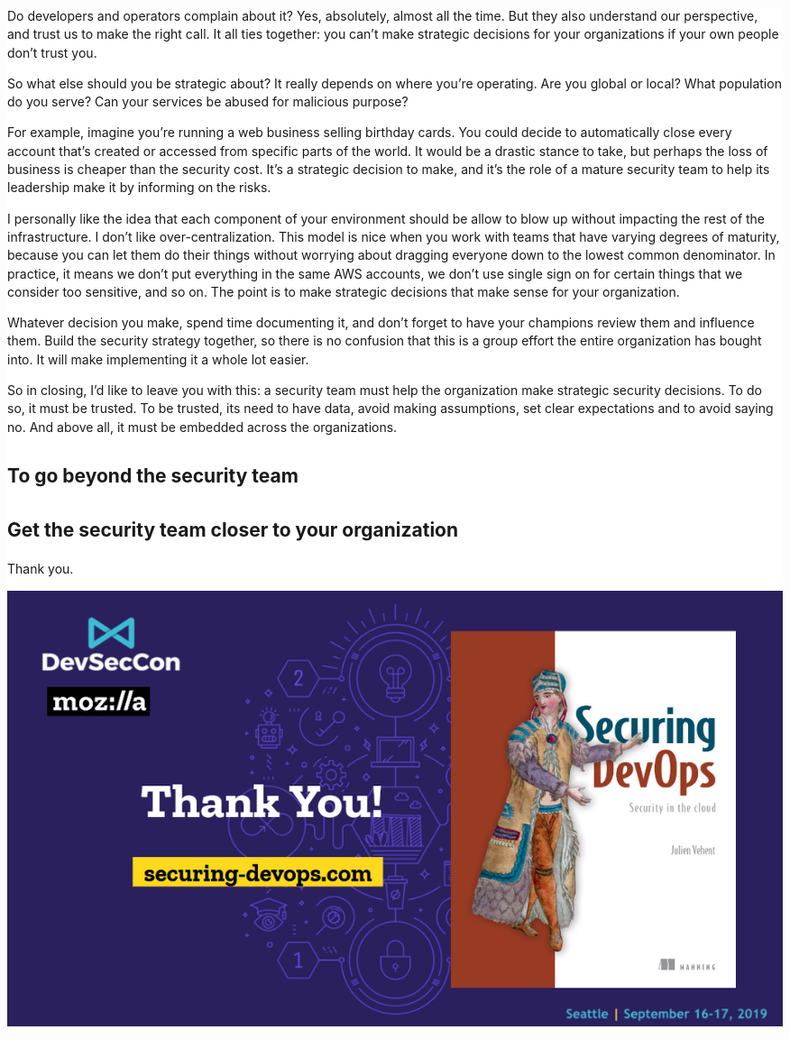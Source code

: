 Do developers and operators complain about it? Yes, absolutely, almost all the time. But they also understand our perspective, and trust us to make the right call. It all ties together: you can’t make strategic decisions for your organizations if your own people don’t trust you.

So what else should you be strategic about? It really depends on where you’re operating. Are you global or local? What population do you serve? Can your services be abused for malicious purpose?

For example, imagine you’re running a web business selling birthday cards. You could decide to automatically close every account that’s created or accessed from specific parts of the world. It would be a drastic stance to take, but perhaps the loss of business is cheaper than the security cost. It’s a strategic decision to make, and it’s the role of a mature security team to help its leadership make it by informing on the risks.

I personally like the idea that each component of your environment should be allow to blow up without impacting the rest of the infrastructure. I don’t like over-centralization. This model is nice when you work with teams that have varying degrees of maturity, because you can let them do their things without worrying about dragging everyone down to the lowest common denominator. In practice, it means we don’t put everything in the same AWS accounts, we don’t use single sign on for certain things that we consider too sensitive, and so on. The point is to make strategic decisions that make sense for your organization.

Whatever decision you make, spend time documenting it, and don’t forget to have your champions review them and influence them. Build the security strategy together, so there is no confusion that this is a group effort the entire organization has bought into. It will make implementing it a whole lot easier.

So in closing, I’d like to leave you with this: a security team must help the organization make strategic security decisions. To do so, it must be trusted. To be trusted, its need to have data, avoid making assumptions, set clear expectations and to avoid saying no. And above all, it must be embedded across the organizations.

## To go beyond the security team
## Get the security team closer to your organization

Thank you.

![Screenshot_2019-09-25_Beyond_the_Security_Team_-_DevSecCon_KeyNote_30_.png](/img/Screenshot_2019-09-25_Beyond_the_Security_Team_-_DevSecCon_KeyNote_30_.png)


